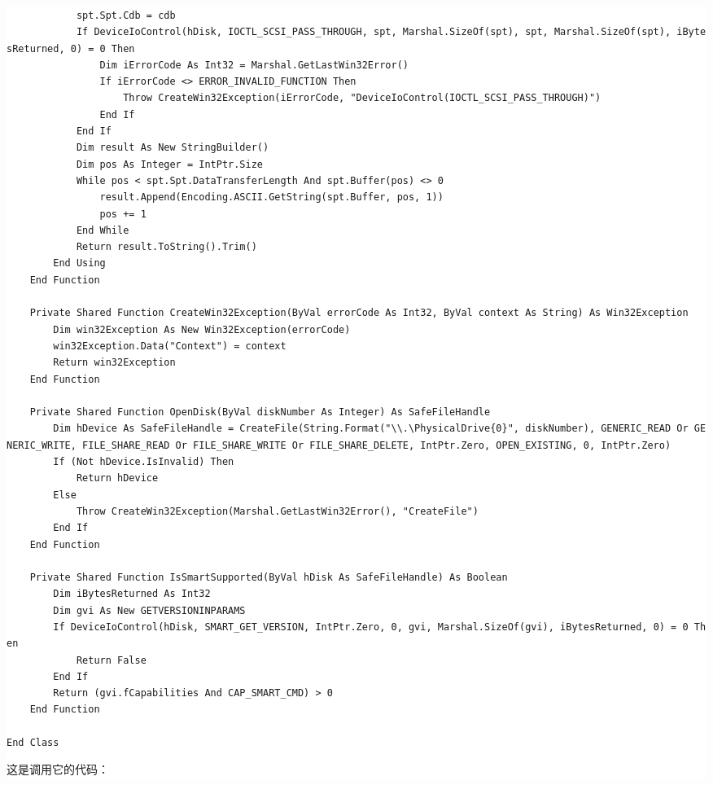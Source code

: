 ```
            spt.Spt.Cdb = cdb
            If DeviceIoControl(hDisk, IOCTL_SCSI_PASS_THROUGH, spt, Marshal.SizeOf(spt), spt, Marshal.SizeOf(spt), iBytesReturned, 0) = 0 Then
                Dim iErrorCode As Int32 = Marshal.GetLastWin32Error()
                If iErrorCode <> ERROR_INVALID_FUNCTION Then
                    Throw CreateWin32Exception(iErrorCode, "DeviceIoControl(IOCTL_SCSI_PASS_THROUGH)")
                End If
            End If
            Dim result As New StringBuilder()
            Dim pos As Integer = IntPtr.Size
            While pos < spt.Spt.DataTransferLength And spt.Buffer(pos) <> 0
                result.Append(Encoding.ASCII.GetString(spt.Buffer, pos, 1))
                pos += 1
            End While
            Return result.ToString().Trim()
        End Using
    End Function

    Private Shared Function CreateWin32Exception(ByVal errorCode As Int32, ByVal context As String) As Win32Exception
        Dim win32Exception As New Win32Exception(errorCode)
        win32Exception.Data("Context") = context
        Return win32Exception
    End Function

    Private Shared Function OpenDisk(ByVal diskNumber As Integer) As SafeFileHandle
        Dim hDevice As SafeFileHandle = CreateFile(String.Format("\\.\PhysicalDrive{0}", diskNumber), GENERIC_READ Or GENERIC_WRITE, FILE_SHARE_READ Or FILE_SHARE_WRITE Or FILE_SHARE_DELETE, IntPtr.Zero, OPEN_EXISTING, 0, IntPtr.Zero)
        If (Not hDevice.IsInvalid) Then
            Return hDevice
        Else
            Throw CreateWin32Exception(Marshal.GetLastWin32Error(), "CreateFile")
        End If
    End Function

    Private Shared Function IsSmartSupported(ByVal hDisk As SafeFileHandle) As Boolean
        Dim iBytesReturned As Int32
        Dim gvi As New GETVERSIONINPARAMS
        If DeviceIoControl(hDisk, SMART_GET_VERSION, IntPtr.Zero, 0, gvi, Marshal.SizeOf(gvi), iBytesReturned, 0) = 0 Then
            Return False
        End If
        Return (gvi.fCapabilities And CAP_SMART_CMD) > 0
    End Function

End Class 
```

这是调用它的代码：

